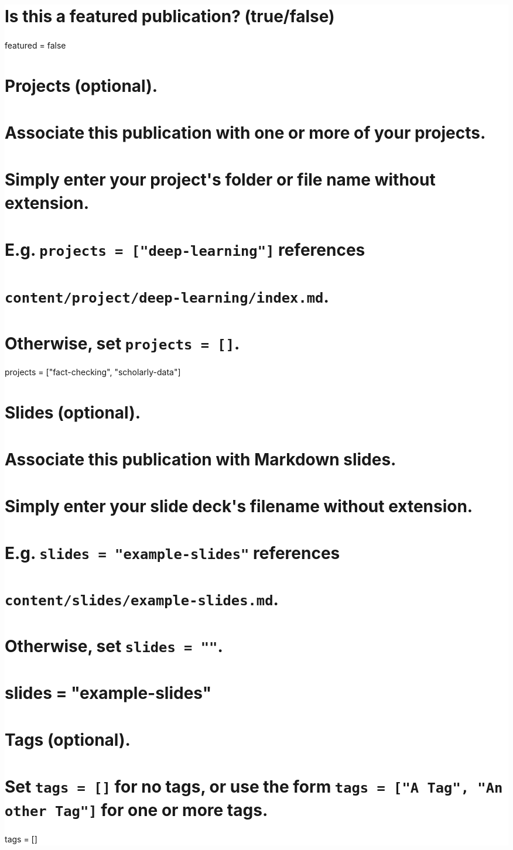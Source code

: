 # Is this a featured publication? (true/false)
featured = false

# Projects (optional).
#   Associate this publication with one or more of your projects.
#   Simply enter your project's folder or file name without extension.
#   E.g. `projects = ["deep-learning"]` references 
#   `content/project/deep-learning/index.md`.
#   Otherwise, set `projects = []`.
projects = ["fact-checking", "scholarly-data"]

# Slides (optional).
#   Associate this publication with Markdown slides.
#   Simply enter your slide deck's filename without extension.
#   E.g. `slides = "example-slides"` references 
#   `content/slides/example-slides.md`.
#   Otherwise, set `slides = ""`.
# slides = "example-slides"

# Tags (optional).
#   Set `tags = []` for no tags, or use the form `tags = ["A Tag", "Another Tag"]` for one or more tags.
tags = []
